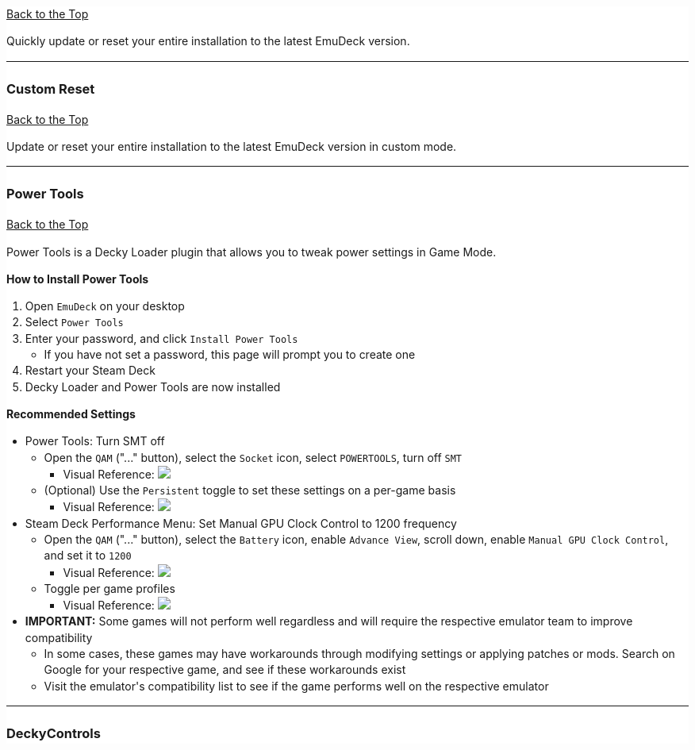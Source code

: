 [Back to the Top](#emudeck-application-101-table-of-contents)

Quickly update or reset your entire installation to the latest EmuDeck version.

***

### Custom Reset

[Back to the Top](#emudeck-application-101-table-of-contents)

Update or reset your entire installation to the latest EmuDeck version in custom mode.

***

### Power Tools

[Back to the Top](#emudeck-application-101-table-of-contents)

Power Tools is a Decky Loader plugin that allows you to tweak power settings in Game Mode.

**How to Install Power Tools**

1. Open `EmuDeck` on your desktop
2. Select `Power Tools`
3. Enter your password, and click `Install Power Tools`
   - If you have not set a password, this page will prompt you to create one
4. Restart your Steam Deck
5. Decky Loader and Power Tools are now installed

**Recommended Settings**

- Power Tools: Turn SMT off
  - Open the `QAM` ("..." button), select the `Socket` icon, select `POWERTOOLS`, turn off `SMT`
    - Visual Reference: <img src="https://user-images.githubusercontent.com/108900299/207160535-d57e2ecf-c4dc-499a-9682-16183000aff7.png" height="200">
  - (Optional) Use the `Persistent` toggle to set these settings on a per-game basis
    - Visual Reference: <img src="https://user-images.githubusercontent.com/108900299/207163585-3e3cb3a0-486e-4bf5-bbcd-b44e2f431b28.png" height="200">
- Steam Deck Performance Menu: Set Manual GPU Clock Control to 1200 frequency
  - Open the `QAM` ("..." button), select the `Battery` icon, enable `Advance View`, scroll down, enable `Manual GPU Clock Control`, and set it to `1200`
    - Visual Reference: <img src="https://user-images.githubusercontent.com/108900299/207160899-88b5f89c-788d-480e-ba89-de9435d0b454.png" height="200">
  - Toggle per game profiles
    - Visual Reference: <img src="https://user-images.githubusercontent.com/108900299/207160776-07742e76-a082-4a91-b05f-193a42288662.png" height="200">
- **IMPORTANT:** Some games will not perform well regardless and will require the respective emulator team to improve compatibility
  - In some cases, these games may have workarounds through modifying settings or applying patches or mods. Search on Google for your respective game, and see if these workarounds exist
  - Visit the emulator's compatibility list to see if the game performs well on the respective emulator

***

### DeckyControls
